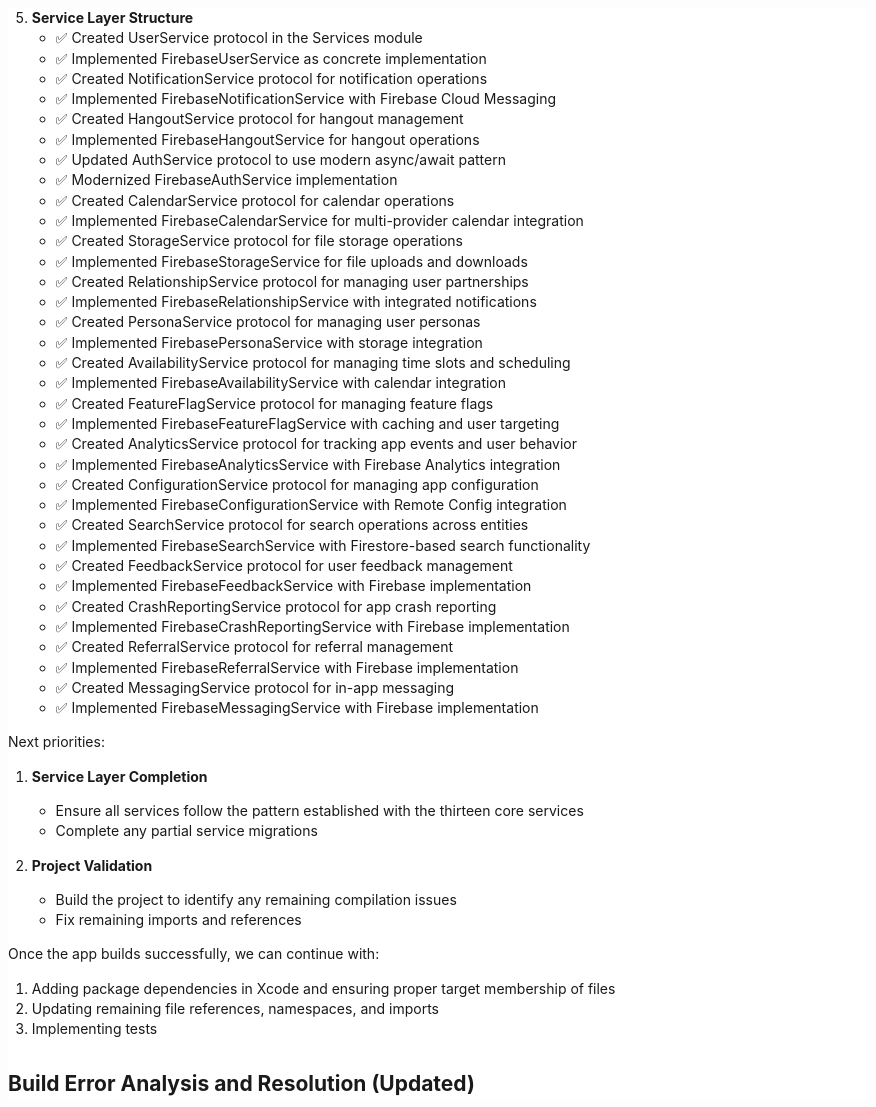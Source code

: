 5. **Service Layer Structure**
   - ✅ Created UserService protocol in the Services module
   - ✅ Implemented FirebaseUserService as concrete implementation
   - ✅ Created NotificationService protocol for notification operations
   - ✅ Implemented FirebaseNotificationService with Firebase Cloud Messaging
   - ✅ Created HangoutService protocol for hangout management
   - ✅ Implemented FirebaseHangoutService for hangout operations
   - ✅ Updated AuthService protocol to use modern async/await pattern
   - ✅ Modernized FirebaseAuthService implementation
   - ✅ Created CalendarService protocol for calendar operations
   - ✅ Implemented FirebaseCalendarService for multi-provider calendar integration
   - ✅ Created StorageService protocol for file storage operations
   - ✅ Implemented FirebaseStorageService for file uploads and downloads
   - ✅ Created RelationshipService protocol for managing user partnerships
   - ✅ Implemented FirebaseRelationshipService with integrated notifications
   - ✅ Created PersonaService protocol for managing user personas
   - ✅ Implemented FirebasePersonaService with storage integration
   - ✅ Created AvailabilityService protocol for managing time slots and scheduling
   - ✅ Implemented FirebaseAvailabilityService with calendar integration
   - ✅ Created FeatureFlagService protocol for managing feature flags
   - ✅ Implemented FirebaseFeatureFlagService with caching and user targeting
   - ✅ Created AnalyticsService protocol for tracking app events and user behavior
   - ✅ Implemented FirebaseAnalyticsService with Firebase Analytics integration
   - ✅ Created ConfigurationService protocol for managing app configuration
   - ✅ Implemented FirebaseConfigurationService with Remote Config integration
   - ✅ Created SearchService protocol for search operations across entities
   - ✅ Implemented FirebaseSearchService with Firestore-based search functionality
   - ✅ Created FeedbackService protocol for user feedback management
   - ✅ Implemented FirebaseFeedbackService with Firebase implementation
   - ✅ Created CrashReportingService protocol for app crash reporting
   - ✅ Implemented FirebaseCrashReportingService with Firebase implementation
   - ✅ Created ReferralService protocol for referral management
   - ✅ Implemented FirebaseReferralService with Firebase implementation
   - ✅ Created MessagingService protocol for in-app messaging
   - ✅ Implemented FirebaseMessagingService with Firebase implementation

Next priorities:

1. **Service Layer Completion**
   - Ensure all services follow the pattern established with the thirteen core services
   - Complete any partial service migrations

2. **Project Validation**
   - Build the project to identify any remaining compilation issues
   - Fix remaining imports and references

Once the app builds successfully, we can continue with:
1. Adding package dependencies in Xcode and ensuring proper target membership of files
2. Updating remaining file references, namespaces, and imports
3. Implementing tests 

## Build Error Analysis and Resolution (Updated)
